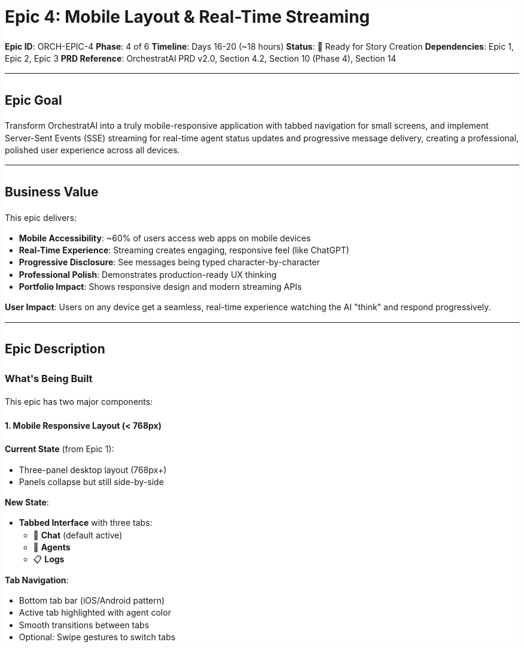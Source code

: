 # Epic 4: Mobile Layout & Real-Time Streaming

**Epic ID**: ORCH-EPIC-4
**Phase**: 4 of 6
**Timeline**: Days 16-20 (~18 hours)
**Status**: 🚧 Ready for Story Creation
**Dependencies**: Epic 1, Epic 2, Epic 3
**PRD Reference**: OrchestratAI PRD v2.0, Section 4.2, Section 10 (Phase 4), Section 14

---

## Epic Goal

Transform OrchestratAI into a truly mobile-responsive application with tabbed navigation for small screens, and implement Server-Sent Events (SSE) streaming for real-time agent status updates and progressive message delivery, creating a professional, polished user experience across all devices.

---

## Business Value

This epic delivers:
- **Mobile Accessibility**: ~60% of users access web apps on mobile devices
- **Real-Time Experience**: Streaming creates engaging, responsive feel (like ChatGPT)
- **Progressive Disclosure**: See messages being typed character-by-character
- **Professional Polish**: Demonstrates production-ready UX thinking
- **Portfolio Impact**: Shows responsive design and modern streaming APIs

**User Impact**: Users on any device get a seamless, real-time experience watching the AI "think" and respond progressively.

---

## Epic Description

### What's Being Built

This epic has two major components:

#### 1. Mobile Responsive Layout (< 768px)

**Current State** (from Epic 1):
- Three-panel desktop layout (768px+)
- Panels collapse but still side-by-side

**New State**:
- **Tabbed Interface** with three tabs:
  - 💬 **Chat** (default active)
  - 🤖 **Agents**
  - 📋 **Logs**

**Tab Navigation**:
- Bottom tab bar (iOS/Android pattern)
- Active tab highlighted with agent color
- Smooth transitions between tabs
- Optional: Swipe gestures to switch tabs
